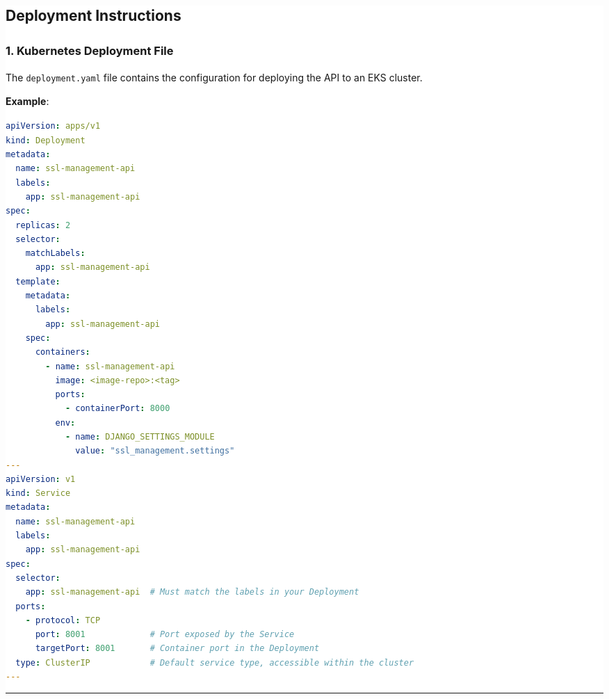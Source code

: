 
## **Deployment Instructions**

### **1. Kubernetes Deployment File**
The `deployment.yaml` file contains the configuration for deploying the API to an EKS cluster.

**Example**:
```yaml
apiVersion: apps/v1
kind: Deployment
metadata:
  name: ssl-management-api
  labels:
    app: ssl-management-api
spec:
  replicas: 2
  selector:
    matchLabels:
      app: ssl-management-api
  template:
    metadata:
      labels:
        app: ssl-management-api
    spec:
      containers:
        - name: ssl-management-api
          image: <image-repo>:<tag>
          ports:
            - containerPort: 8000
          env:
            - name: DJANGO_SETTINGS_MODULE
              value: "ssl_management.settings"
---
apiVersion: v1
kind: Service
metadata:
  name: ssl-management-api
  labels:
    app: ssl-management-api
spec:
  selector:
    app: ssl-management-api  # Must match the labels in your Deployment
  ports:
    - protocol: TCP
      port: 8001             # Port exposed by the Service
      targetPort: 8001       # Container port in the Deployment
  type: ClusterIP            # Default service type, accessible within the cluster
---
```

---
